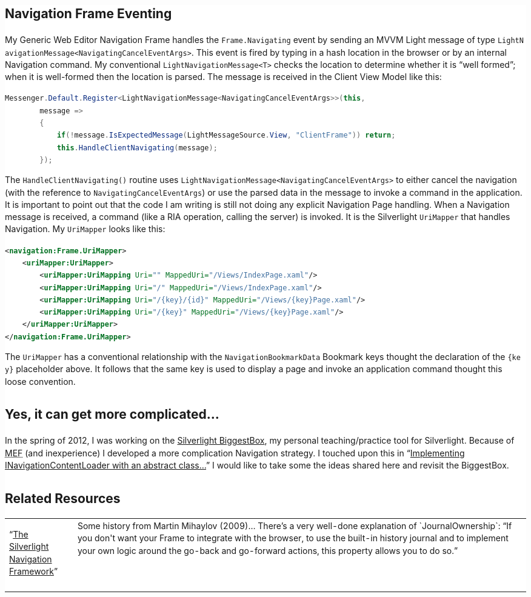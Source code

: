 ## Navigation Frame Eventing

My Generic Web Editor Navigation Frame handles the `Frame.Navigating` event by sending an MVVM Light message of type `LightNavigationMessage<NavigatingCancelEventArgs>`. This event is fired by typing in a hash location in the browser or by an internal Navigation command. My conventional `LightNavigationMessage<T>` checks the location to determine whether it is “well formed”; when it is well-formed then the location is parsed. The message is received in the Client View Model like this:

```c#
Messenger.Default.Register<LightNavigationMessage<NavigatingCancelEventArgs>>(this,
        message =>
        {
            if(!message.IsExpectedMessage(LightMessageSource.View, "ClientFrame")) return;
            this.HandleClientNavigating(message);
        });
```

The `HandleClientNavigating()` routine uses `LightNavigationMessage<NavigatingCancelEventArgs>` to either cancel the navigation (with the reference to `NavigatingCancelEventArgs`) or use the parsed data in the message to invoke a command in the application. It is important to point out that the code I am writing is still not doing any explicit Navigation Page handling. When a Navigation message is received, a command (like a RIA operation, calling the server) is invoked. It is the Silverlight `UriMapper` that handles Navigation. My `UriMapper` looks like this:

```xml
<navigation:Frame.UriMapper>
    <uriMapper:UriMapper>
        <uriMapper:UriMapping Uri="" MappedUri="/Views/IndexPage.xaml"/>
        <uriMapper:UriMapping Uri="/" MappedUri="/Views/IndexPage.xaml"/>
        <uriMapper:UriMapping Uri="/{key}/{id}" MappedUri="/Views/{key}Page.xaml"/>
        <uriMapper:UriMapping Uri="/{key}" MappedUri="/Views/{key}Page.xaml"/>
    </uriMapper:UriMapper>
</navigation:Frame.UriMapper>
```

The `UriMapper` has a conventional relationship with the `NavigationBookmarkData` Bookmark keys thought the declaration of the `{key}` placeholder above. It follows that the same key is used to display a page and invoke an application command thought this loose convention.

## Yes, it can get more complicated…

In the spring of 2012, I was working on the [Silverlight BiggestBox](http://slbiggestbox.azurewebsites.net/), my personal teaching/practice tool for Silverlight. Because of <acronym title="Managed Exensibility Framework">MEF</acronym> (and inexperience) I developed a more complication Navigation strategy. I touched upon this in “[Implementing INavigationContentLoader with an abstract class…](http://songhayblog.azurewebsites.net/entry/show/implementing-inavigationcontentloader-with-an-abstract-class)” I would like to take some the ideas shared here and revisit the BiggestBox.

## Related Resources

<table class="WordWalkingStickTable"><tr><td>

“[The Silverlight Navigation Framework](http://www.silverlightshow.net/items/The-Silverlight-3-Navigation-Framework.aspx)”
</td>
<td>
Some history from Martin Mihaylov (2009)… There’s a very well-done explanation of `JournalOwnership`: “If you don't want your Frame to integrate with the browser, to use the built-in history journal and to implement your own logic around the go-back and go-forward actions, this property allows you to do so.”
</td></tr><tr><td>
